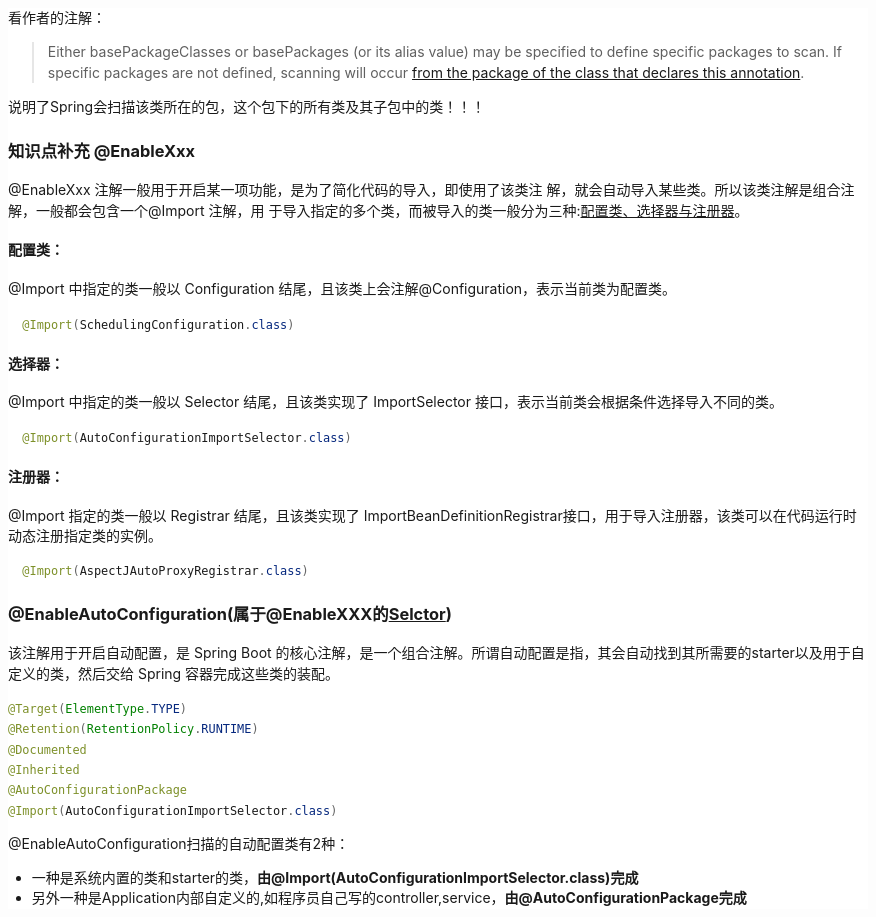 看作者的注解：

> Either basePackageClasses or basePackages (or its alias value) may be specified to define specific packages to scan. If specific packages are not defined, scanning will occur [from the package of the class that declares this annotation]().

说明了Spring会扫描该类所在的包，这个包下的所有类及其子包中的类！！！

### 知识点补充 **@EnableXxx**

@EnableXxx 注解一般用于开启某一项功能，是为了简化代码的导入，即使用了该类注 解，就会自动导入某些类。所以该类注解是组合注解，一般都会包含一个@Import 注解，用 于导入指定的多个类，而被导入的类一般分为三种:[配置类、选择器与注册器](https://www.hangge.com/blog/cache/detail_2807.html)。

#### 配置类：

@Import 中指定的类一般以 Configuration 结尾，且该类上会注解@Configuration，表示当前类为配置类。

```java
  @Import(SchedulingConfiguration.class)
```

  

#### 选择器：

@Import 中指定的类一般以 Selector 结尾，且该类实现了 ImportSelector 接口，表示当前类会根据条件选择导入不同的类。

```java
  @Import(AutoConfigurationImportSelector.class)
```

  

#### 注册器：

@Import 指定的类一般以 Registrar 结尾，且该类实现了 ImportBeanDefinitionRegistrar接口，用于导入注册器，该类可以在代码运行时动态注册指定类的实例。

```java
  @Import(AspectJAutoProxyRegistrar.class)
```

  

### **@EnableAutoConfiguration**(属于@EnableXXX的[Selctor]())

该注解用于开启自动配置，是 Spring Boot 的核心注解，是一个组合注解。所谓自动配置是指，其会自动找到其所需要的starter以及用于自定义的类，然后交给 Spring 容器完成这些类的装配。

```java
@Target(ElementType.TYPE)
@Retention(RetentionPolicy.RUNTIME)
@Documented
@Inherited
@AutoConfigurationPackage
@Import(AutoConfigurationImportSelector.class)
```



@EnableAutoConfiguration扫描的自动配置类有2种：

- 一种是系统内置的类和starter的类，**由@Import(AutoConfigurationImportSelector.class)完成**
- 另外一种是Application内部自定义的,如程序员自己写的controller,service，**由@AutoConfigurationPackage完成**
